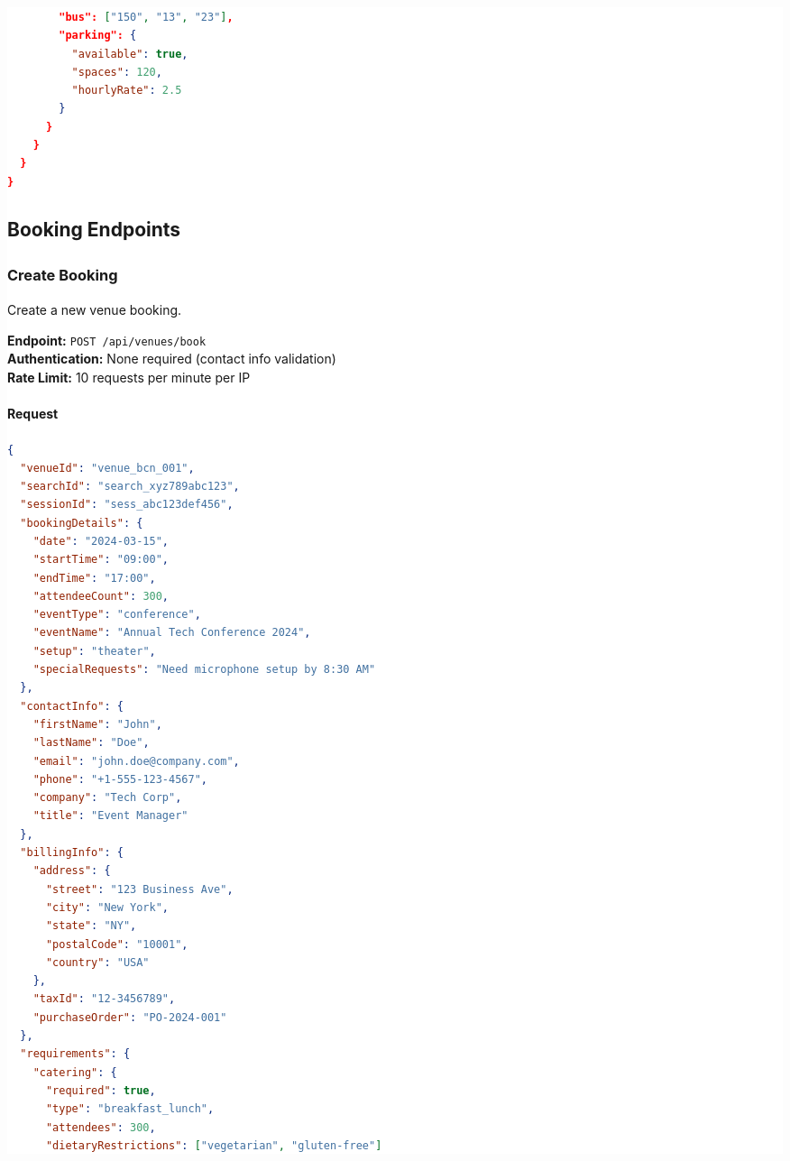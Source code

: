 ```json
        "bus": ["150", "13", "23"],
        "parking": {
          "available": true,
          "spaces": 120,
          "hourlyRate": 2.5
        }
      }
    }
  }
}
```

## Booking Endpoints

### Create Booking

Create a new venue booking.

**Endpoint:** `POST /api/venues/book`  
**Authentication:** None required (contact info validation)  
**Rate Limit:** 10 requests per minute per IP

#### Request

```json
{
  "venueId": "venue_bcn_001",
  "searchId": "search_xyz789abc123",
  "sessionId": "sess_abc123def456",
  "bookingDetails": {
    "date": "2024-03-15",
    "startTime": "09:00",
    "endTime": "17:00",
    "attendeeCount": 300,
    "eventType": "conference",
    "eventName": "Annual Tech Conference 2024",
    "setup": "theater",
    "specialRequests": "Need microphone setup by 8:30 AM"
  },
  "contactInfo": {
    "firstName": "John",
    "lastName": "Doe",
    "email": "john.doe@company.com",
    "phone": "+1-555-123-4567",
    "company": "Tech Corp",
    "title": "Event Manager"
  },
  "billingInfo": {
    "address": {
      "street": "123 Business Ave",
      "city": "New York",
      "state": "NY",
      "postalCode": "10001",
      "country": "USA"
    },
    "taxId": "12-3456789",
    "purchaseOrder": "PO-2024-001"
  },
  "requirements": {
    "catering": {
      "required": true,
      "type": "breakfast_lunch",
      "attendees": 300,
      "dietaryRestrictions": ["vegetarian", "gluten-free"]
```
